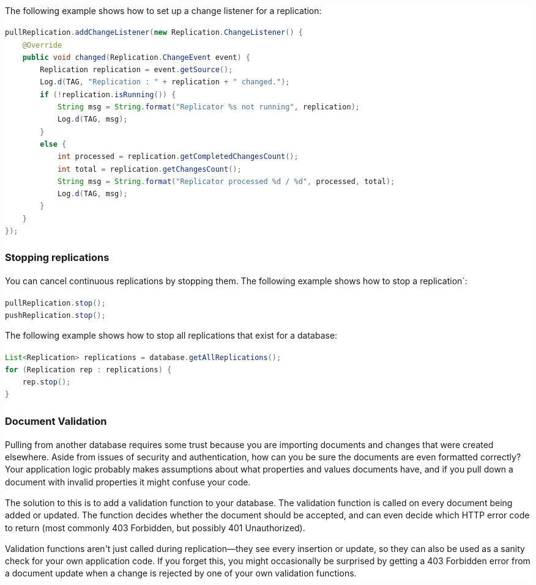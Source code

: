 The following example shows how to set up a change listener for a replication:

```java
pullReplication.addChangeListener(new Replication.ChangeListener() {
    @Override
    public void changed(Replication.ChangeEvent event) {
        Replication replication = event.getSource();
        Log.d(TAG, "Replication : " + replication + " changed.");
        if (!replication.isRunning()) {
            String msg = String.format("Replicator %s not running", replication);
            Log.d(TAG, msg);
        }
        else {
            int processed = replication.getCompletedChangesCount();
            int total = replication.getChangesCount();
            String msg = String.format("Replicator processed %d / %d", processed, total);
            Log.d(TAG, msg);
        }
    }
});
```

### Stopping replications

You can cancel continuous replications by stopping them. The following example shows how to stop a replication`:

```java
pullReplication.stop();
pushReplication.stop();
```

The following example shows how to stop all replications that exist for a database:

```java
List<Replication> replications = database.getAllReplications();
for (Replication rep : replications) {
    rep.stop();
}
```

### Document Validation

Pulling from another database requires some trust because you are importing documents and changes that were created elsewhere. Aside from issues of security and authentication, how can you be sure the documents are even formatted correctly? Your application logic probably makes assumptions about what properties and values documents have, and if you pull down a document with invalid properties it might confuse your code.

The solution to this is to add a validation function to your database. The validation function is called on every document being added or updated. The function decides whether the document should be accepted, and can even decide which HTTP error code to return (most commonly 403 Forbidden, but possibly 401 Unauthorized).

Validation functions aren't just called during replication&mdash;they see every insertion or update, so they can also be used as a sanity check for your own application code. If you forget this, you might occasionally be surprised by getting a 403 Forbidden error from a document update when a change is rejected by one of your own validation functions.
